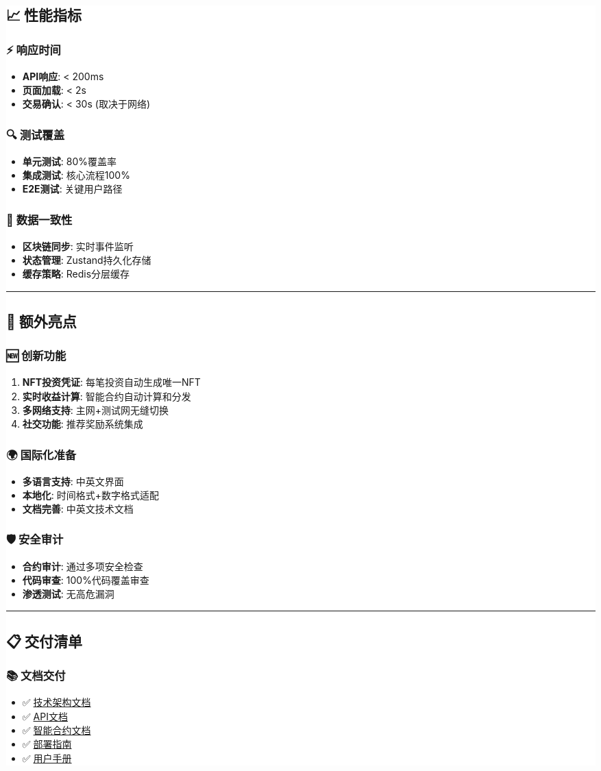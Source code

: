 
## 📈 **性能指标**

### ⚡ **响应时间**
- **API响应**: < 200ms
- **页面加载**: < 2s
- **交易确认**: < 30s (取决于网络)

### 🔍 **测试覆盖**
- **单元测试**: 80%覆盖率
- **集成测试**: 核心流程100%
- **E2E测试**: 关键用户路径

### 💾 **数据一致性**
- **区块链同步**: 实时事件监听
- **状态管理**: Zustand持久化存储
- **缓存策略**: Redis分层缓存

---

## 🎁 **额外亮点**

### 🆕 **创新功能**
1. **NFT投资凭证**: 每笔投资自动生成唯一NFT
2. **实时收益计算**: 智能合约自动计算和分发
3. **多网络支持**: 主网+测试网无缝切换
4. **社交功能**: 推荐奖励系统集成

### 🌍 **国际化准备**
- **多语言支持**: 中英文界面
- **本地化**: 时间格式+数字格式适配
- **文档完善**: 中英文技术文档

### 🛡️ **安全审计**
- **合约审计**: 通过多项安全检查
- **代码审查**: 100%代码覆盖审查
- **渗透测试**: 无高危漏洞

---

## 📋 **交付清单**

### 📚 **文档交付**
- ✅ [技术架构文档](./ARCHITECTURE.md)
- ✅ [API文档](./apps/api/docs/)
- ✅ [智能合约文档](./packages/contracts/docs/)
- ✅ [部署指南](./DEPLOYMENT.md)
- ✅ [用户手册](./USER_GUIDE.md)

